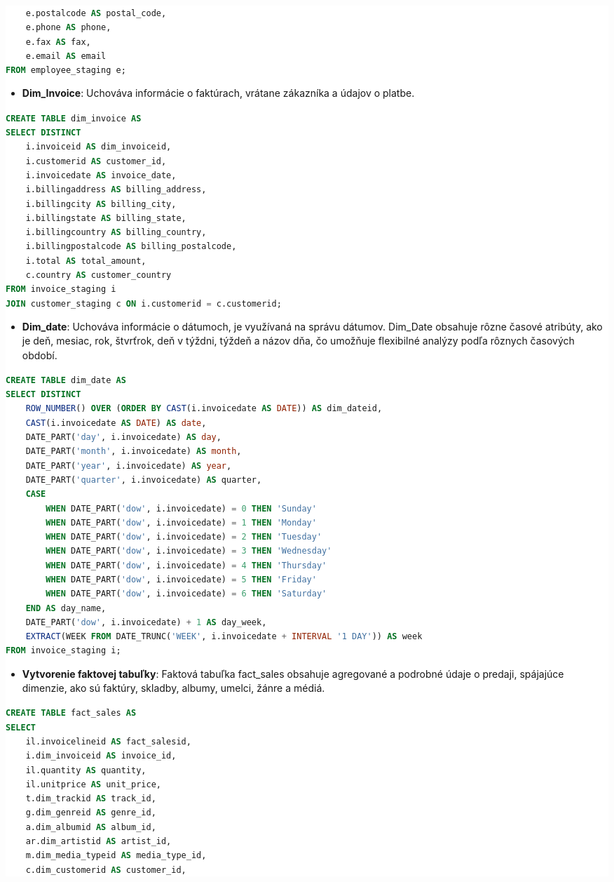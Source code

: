 ```sql
    e.postalcode AS postal_code,
    e.phone AS phone,
    e.fax AS fax,
    e.email AS email
FROM employee_staging e;
```

- **Dim_Invoice**: Uchováva informácie o faktúrach, vrátane zákazníka a údajov o platbe.
```sql
CREATE TABLE dim_invoice AS
SELECT DISTINCT
    i.invoiceid AS dim_invoiceid,
    i.customerid AS customer_id,
    i.invoicedate AS invoice_date,
    i.billingaddress AS billing_address,
    i.billingcity AS billing_city,
    i.billingstate AS billing_state,
    i.billingcountry AS billing_country,
    i.billingpostalcode AS billing_postalcode,
    i.total AS total_amount,
    c.country AS customer_country
FROM invoice_staging i
JOIN customer_staging c ON i.customerid = c.customerid;
```

- **Dim_date**: Uchováva informácie o dátumoch, je využívaná na správu dátumov. Dim_Date obsahuje rôzne časové atribúty, ako je deň, mesiac, rok, štvrťrok, deň v týždni, týždeň a názov dňa, čo umožňuje flexibilné analýzy podľa rôznych časových období.
```sql
CREATE TABLE dim_date AS
SELECT DISTINCT
    ROW_NUMBER() OVER (ORDER BY CAST(i.invoicedate AS DATE)) AS dim_dateid,
    CAST(i.invoicedate AS DATE) AS date,
    DATE_PART('day', i.invoicedate) AS day,
    DATE_PART('month', i.invoicedate) AS month,
    DATE_PART('year', i.invoicedate) AS year,
    DATE_PART('quarter', i.invoicedate) AS quarter,
    CASE
        WHEN DATE_PART('dow', i.invoicedate) = 0 THEN 'Sunday'
        WHEN DATE_PART('dow', i.invoicedate) = 1 THEN 'Monday'
        WHEN DATE_PART('dow', i.invoicedate) = 2 THEN 'Tuesday'
        WHEN DATE_PART('dow', i.invoicedate) = 3 THEN 'Wednesday'
        WHEN DATE_PART('dow', i.invoicedate) = 4 THEN 'Thursday'
        WHEN DATE_PART('dow', i.invoicedate) = 5 THEN 'Friday'
        WHEN DATE_PART('dow', i.invoicedate) = 6 THEN 'Saturday'
    END AS day_name,
    DATE_PART('dow', i.invoicedate) + 1 AS day_week,
    EXTRACT(WEEK FROM DATE_TRUNC('WEEK', i.invoicedate + INTERVAL '1 DAY')) AS week
FROM invoice_staging i;
```
- **Vytvorenie faktovej tabuľky**: Faktová tabuľka fact_sales obsahuje agregované a podrobné údaje o predaji, spájajúce dimenzie, ako sú faktúry, skladby, albumy, umelci, žánre a médiá.
```sql
CREATE TABLE fact_sales AS
SELECT
    il.invoicelineid AS fact_salesid,
    i.dim_invoiceid AS invoice_id,
    il.quantity AS quantity,
    il.unitprice AS unit_price,
    t.dim_trackid AS track_id,
    g.dim_genreid AS genre_id,
    a.dim_albumid AS album_id,
    ar.dim_artistid AS artist_id,
    m.dim_media_typeid AS media_type_id,
    c.dim_customerid AS customer_id,
```